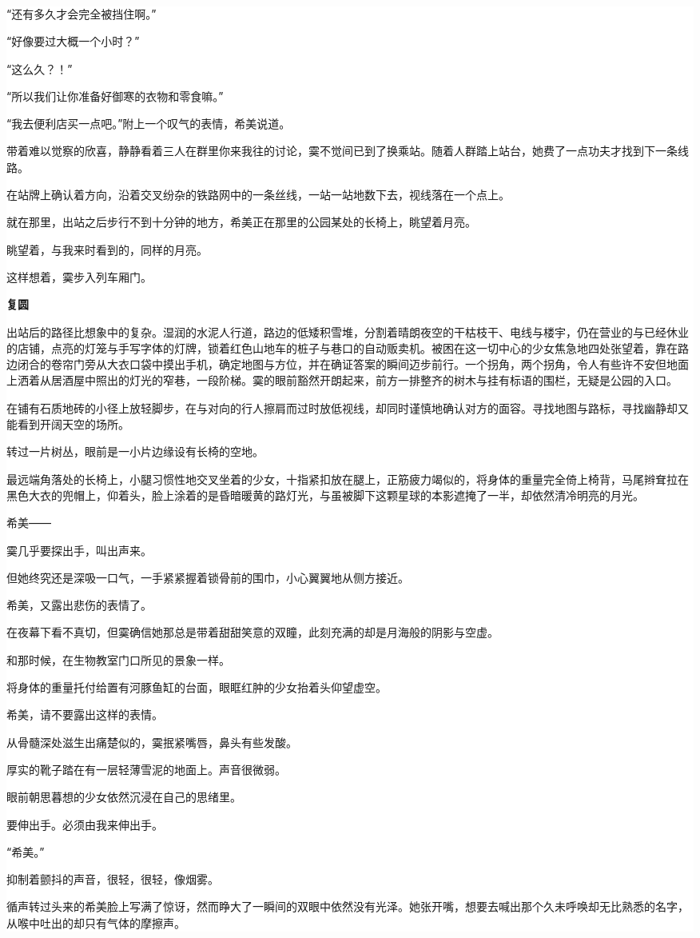 “还有多久才会完全被挡住啊。”

“好像要过大概一个小时？”

“这么久？！”

“所以我们让你准备好御寒的衣物和零食嘛。”

“我去便利店买一点吧。”附上一个叹气的表情，希美说道。

带着难以觉察的欣喜，静静看着三人在群里你来我往的讨论，霙不觉间已到了换乘站。随着人群踏上站台，她费了一点功夫才找到下一条线路。

在站牌上确认着方向，沿着交叉纷杂的铁路网中的一条丝线，一站一站地数下去，视线落在一个点上。

就在那里，出站之后步行不到十分钟的地方，希美正在那里的公园某处的长椅上，眺望着月亮。

眺望着，与我来时看到的，同样的月亮。

这样想着，霙步入列车厢门。





**复圆**

出站后的路径比想象中的复杂。湿润的水泥人行道，路边的低矮积雪堆，分割着晴朗夜空的干枯枝干、电线与楼宇，仍在营业的与已经休业的店铺，点亮的灯笼与手写字体的灯牌，锁着红色山地车的桩子与巷口的自动贩卖机。被困在这一切中心的少女焦急地四处张望着，靠在路边闭合的卷帘门旁从大衣口袋中摸出手机，确定地图与方位，并在确证答案的瞬间迈步前行。一个拐角，两个拐角，令人有些许不安但地面上洒着从居酒屋中照出的灯光的窄巷，一段阶梯。霙的眼前豁然开朗起来，前方一排整齐的树木与挂有标语的围栏，无疑是公园的入口。

在铺有石质地砖的小径上放轻脚步，在与对向的行人擦肩而过时放低视线，却同时谨慎地确认对方的面容。寻找地图与路标，寻找幽静却又能看到开阔天空的场所。

转过一片树丛，眼前是一小片边缘设有长椅的空地。

最远端角落处的长椅上，小腿习惯性地交叉坐着的少女，十指紧扣放在腿上，正筋疲力竭似的，将身体的重量完全倚上椅背，马尾辫耷拉在黑色大衣的兜帽上，仰着头，脸上涂着的是昏暗暖黄的路灯光，与虽被脚下这颗星球的本影遮掩了一半，却依然清冷明亮的月光。

希美——

霙几乎要探出手，叫出声来。

但她终究还是深吸一口气，一手紧紧握着锁骨前的围巾，小心翼翼地从侧方接近。

希美，又露出悲伤的表情了。

在夜幕下看不真切，但霙确信她那总是带着甜甜笑意的双瞳，此刻充满的却是月海般的阴影与空虚。

和那时候，在生物教室门口所见的景象一样。

将身体的重量托付给置有河豚鱼缸的台面，眼眶红肿的少女抬着头仰望虚空。

希美，请不要露出这样的表情。

从骨髓深处滋生出痛楚似的，霙抿紧嘴唇，鼻头有些发酸。

厚实的靴子踏在有一层轻薄雪泥的地面上。声音很微弱。

眼前朝思暮想的少女依然沉浸在自己的思绪里。

要伸出手。必须由我来伸出手。

“希美。”

抑制着颤抖的声音，很轻，很轻，像烟雾。

循声转过头来的希美脸上写满了惊讶，然而睁大了一瞬间的双眼中依然没有光泽。她张开嘴，想要去喊出那个久未呼唤却无比熟悉的名字，从喉中吐出的却只有气体的摩擦声。
